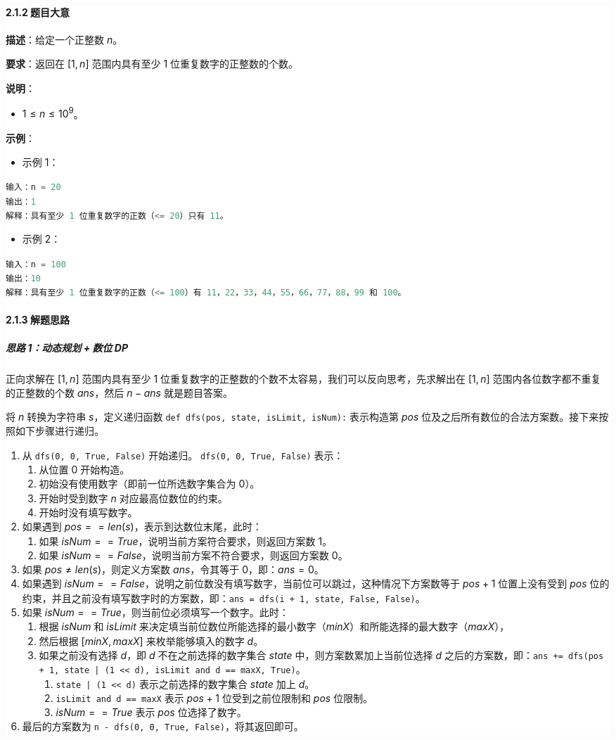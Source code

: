 #### 2.1.2 题目大意

**描述**：给定一个正整数 $n$。

**要求**：返回在 $[1, n]$ 范围内具有至少 $1$ 位重复数字的正整数的个数。

**说明**：

- $1 \le n \le 10^9$。

**示例**：

- 示例 1：

```python
输入：n = 20
输出：1
解释：具有至少 1 位重复数字的正数（<= 20）只有 11。
```

- 示例 2：

```python
输入：n = 100
输出：10
解释：具有至少 1 位重复数字的正数（<= 100）有 11，22，33，44，55，66，77，88，99 和 100。
```

#### 2.1.3 解题思路

##### 思路 1：动态规划 + 数位 DP

正向求解在 $[1, n]$ 范围内具有至少 $1$ 位重复数字的正整数的个数不太容易，我们可以反向思考，先求解出在 $[1, n]$ 范围内各位数字都不重复的正整数的个数 $ans$，然后 $n - ans$ 就是题目答案。

将 $n$ 转换为字符串 $s$，定义递归函数 `def dfs(pos, state, isLimit, isNum):` 表示构造第 $pos$ 位及之后所有数位的合法方案数。接下来按照如下步骤进行递归。

1. 从 `dfs(0, 0, True, False)` 开始递归。 `dfs(0, 0, True, False)` 表示：
   1. 从位置 $0$ 开始构造。
   2. 初始没有使用数字（即前一位所选数字集合为 $0$）。
   3. 开始时受到数字 $n$ 对应最高位数位的约束。
   4. 开始时没有填写数字。
2. 如果遇到  $pos == len(s)$，表示到达数位末尾，此时：
   1. 如果 $isNum == True$，说明当前方案符合要求，则返回方案数 $1$。
   2. 如果 $isNum == False$，说明当前方案不符合要求，则返回方案数 $0$。
3. 如果 $pos \ne len(s)$，则定义方案数 $ans$，令其等于 $0$，即：$ans = 0$。
4. 如果遇到 $isNum == False$，说明之前位数没有填写数字，当前位可以跳过，这种情况下方案数等于 $pos + 1$ 位置上没有受到 $pos$ 位的约束，并且之前没有填写数字时的方案数，即：`ans = dfs(i + 1, state, False, False)`。
5. 如果 $isNum == True$，则当前位必须填写一个数字。此时：
   1. 根据 $isNum$ 和 $isLimit$ 来决定填当前位数位所能选择的最小数字（$minX$）和所能选择的最大数字（$maxX$），
   2. 然后根据 $[minX, maxX]$ 来枚举能够填入的数字 $d$。
   3. 如果之前没有选择 $d$，即 $d$ 不在之前选择的数字集合 $state$ 中，则方案数累加上当前位选择 $d$ 之后的方案数，即：`ans += dfs(pos + 1, state | (1 << d), isLimit and d == maxX, True)`。
      1. `state | (1 << d)` 表示之前选择的数字集合 $state$ 加上 $d$。
      2. `isLimit and d == maxX` 表示 $pos + 1$ 位受到之前位限制和 $pos$ 位限制。
      3. $isNum == True$ 表示 $pos$ 位选择了数字。
6. 最后的方案数为 `n - dfs(0, 0, True, False)`，将其返回即可。
